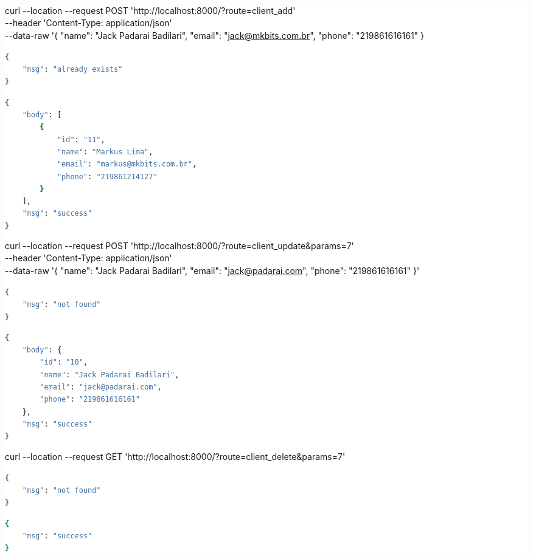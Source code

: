 curl --location --request POST 'http://localhost:8000/?route=client_add' \
--header 'Content-Type: application/json' \
--data-raw '{
    "name": "Jack Padarai Badilari",
    "email": "jack@mkbits.com.br",
    "phone": "219861616161"
}

```sh
{
    "msg": "already exists"
}
```

```sh
{
    "body": [
        {
            "id": "11",
            "name": "Markus Lima",
            "email": "markus@mkbits.com.br",
            "phone": "219861214127"
        }
    ],
    "msg": "success"
}
```

curl --location --request POST 'http://localhost:8000/?route=client_update&params=7' \
--header 'Content-Type: application/json' \
--data-raw '{
    "name": "Jack Padarai Badilari",
    "email": "jack@padarai.com",
    "phone": "219861616161"
}'

```sh
{
    "msg": "not found"
}
```

```sh
{
    "body": {
        "id": "10",
        "name": "Jack Padarai Badilari",
        "email": "jack@padarai.com",
        "phone": "219861616161"
    },
    "msg": "success"
}
```

curl --location --request GET 'http://localhost:8000/?route=client_delete&params=7'
```sh
{
    "msg": "not found"
}
```
```sh
{
    "msg": "success"
}
```
